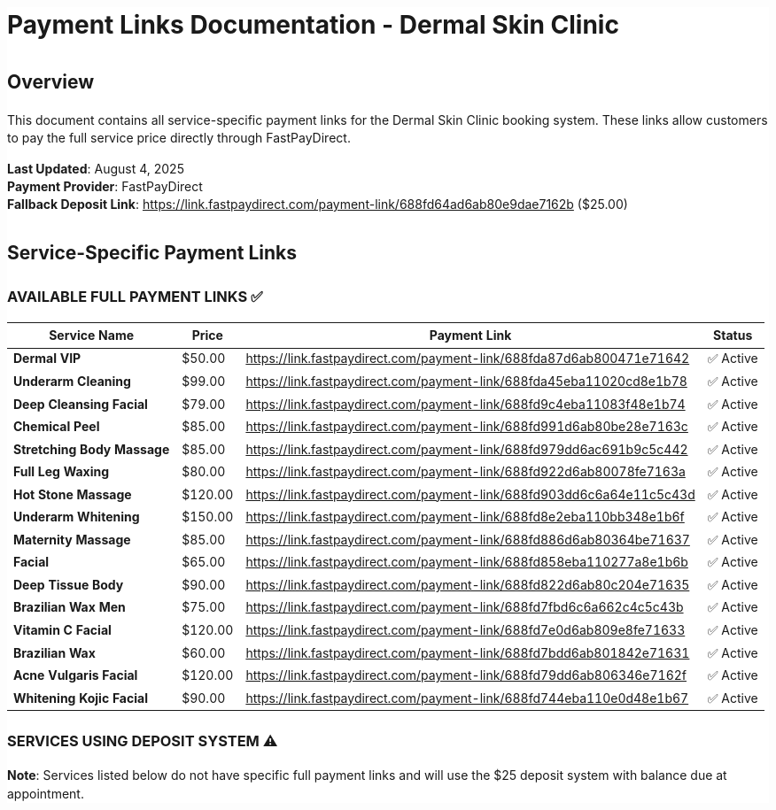 # Payment Links Documentation - Dermal Skin Clinic

## Overview
This document contains all service-specific payment links for the Dermal Skin Clinic booking system. These links allow customers to pay the full service price directly through FastPayDirect.

**Last Updated**: August 4, 2025  
**Payment Provider**: FastPayDirect  
**Fallback Deposit Link**: https://link.fastpaydirect.com/payment-link/688fd64ad6ab80e9dae7162b ($25.00)

## Service-Specific Payment Links

### AVAILABLE FULL PAYMENT LINKS ✅

| Service Name | Price | Payment Link | Status |
|--------------|-------|--------------|---------|
| **Dermal VIP** | $50.00 | https://link.fastpaydirect.com/payment-link/688fda87d6ab800471e71642 | ✅ Active |
| **Underarm Cleaning** | $99.00 | https://link.fastpaydirect.com/payment-link/688fda45eba11020cd8e1b78 | ✅ Active |
| **Deep Cleansing Facial** | $79.00 | https://link.fastpaydirect.com/payment-link/688fd9c4eba11083f48e1b74 | ✅ Active |
| **Chemical Peel** | $85.00 | https://link.fastpaydirect.com/payment-link/688fd991d6ab80be28e7163c | ✅ Active |
| **Stretching Body Massage** | $85.00 | https://link.fastpaydirect.com/payment-link/688fd979dd6ac691b9c5c442 | ✅ Active |
| **Full Leg Waxing** | $80.00 | https://link.fastpaydirect.com/payment-link/688fd922d6ab80078fe7163a | ✅ Active |
| **Hot Stone Massage** | $120.00 | https://link.fastpaydirect.com/payment-link/688fd903dd6c6a64e11c5c43d | ✅ Active |
| **Underarm Whitening** | $150.00 | https://link.fastpaydirect.com/payment-link/688fd8e2eba110bb348e1b6f | ✅ Active |
| **Maternity Massage** | $85.00 | https://link.fastpaydirect.com/payment-link/688fd886d6ab80364be71637 | ✅ Active |
| **Facial** | $65.00 | https://link.fastpaydirect.com/payment-link/688fd858eba110277a8e1b6b | ✅ Active |
| **Deep Tissue Body** | $90.00 | https://link.fastpaydirect.com/payment-link/688fd822d6ab80c204e71635 | ✅ Active |
| **Brazilian Wax Men** | $75.00 | https://link.fastpaydirect.com/payment-link/688fd7fbd6c6a662c4c5c43b | ✅ Active |
| **Vitamin C Facial** | $120.00 | https://link.fastpaydirect.com/payment-link/688fd7e0d6ab809e8fe71633 | ✅ Active |
| **Brazilian Wax** | $60.00 | https://link.fastpaydirect.com/payment-link/688fd7bdd6ab801842e71631 | ✅ Active |
| **Acne Vulgaris Facial** | $120.00 | https://link.fastpaydirect.com/payment-link/688fd79dd6ab806346e7162f | ✅ Active |
| **Whitening Kojic Facial** | $90.00 | https://link.fastpaydirect.com/payment-link/688fd744eba110e0d48e1b67 | ✅ Active |

### SERVICES USING DEPOSIT SYSTEM ⚠️

**Note**: Services listed below do not have specific full payment links and will use the $25 deposit system with balance due at appointment.
